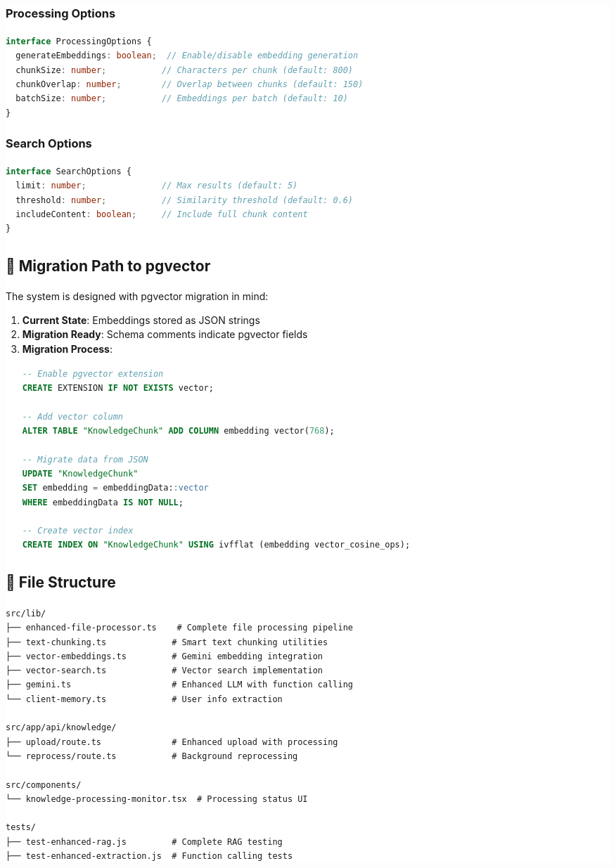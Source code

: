 ### Processing Options

```typescript
interface ProcessingOptions {
  generateEmbeddings: boolean;  // Enable/disable embedding generation
  chunkSize: number;           // Characters per chunk (default: 800)
  chunkOverlap: number;        // Overlap between chunks (default: 150)
  batchSize: number;           // Embeddings per batch (default: 10)
}
```

### Search Options

```typescript
interface SearchOptions {
  limit: number;               // Max results (default: 5)
  threshold: number;           // Similarity threshold (default: 0.6)
  includeContent: boolean;     // Include full chunk content
}
```

## 🔄 Migration Path to pgvector

The system is designed with pgvector migration in mind:

1. **Current State**: Embeddings stored as JSON strings
2. **Migration Ready**: Schema comments indicate pgvector fields
3. **Migration Process**:
   ```sql
   -- Enable pgvector extension
   CREATE EXTENSION IF NOT EXISTS vector;
   
   -- Add vector column
   ALTER TABLE "KnowledgeChunk" ADD COLUMN embedding vector(768);
   
   -- Migrate data from JSON
   UPDATE "KnowledgeChunk" 
   SET embedding = embeddingData::vector 
   WHERE embeddingData IS NOT NULL;
   
   -- Create vector index
   CREATE INDEX ON "KnowledgeChunk" USING ivfflat (embedding vector_cosine_ops);
   ```

## 📁 File Structure

```
src/lib/
├── enhanced-file-processor.ts    # Complete file processing pipeline
├── text-chunking.ts             # Smart text chunking utilities
├── vector-embeddings.ts         # Gemini embedding integration
├── vector-search.ts             # Vector search implementation
├── gemini.ts                    # Enhanced LLM with function calling
└── client-memory.ts             # User info extraction

src/app/api/knowledge/
├── upload/route.ts              # Enhanced upload with processing
└── reprocess/route.ts           # Background reprocessing

src/components/
└── knowledge-processing-monitor.tsx  # Processing status UI

tests/
├── test-enhanced-rag.js         # Complete RAG testing
├── test-enhanced-extraction.js  # Function calling tests
```